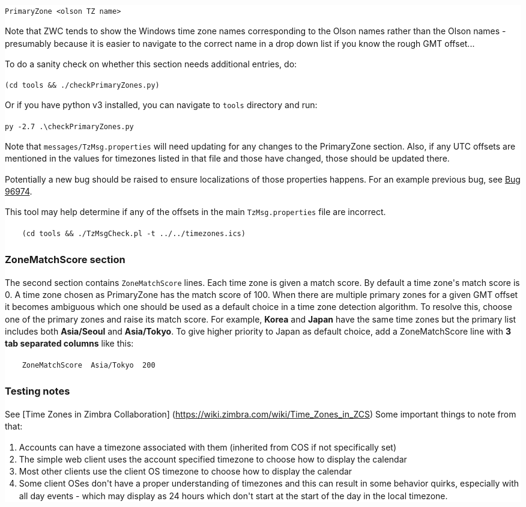 ```
PrimaryZone	<olson TZ name>
```

Note that ZWC tends to show the Windows time zone names corresponding to the
Olson names rather than the Olson names - presumably because it is easier to
navigate to the correct name in a drop down list if you know the rough GMT
offset...

To do a sanity check on whether this section needs additional entries, do:

```
(cd tools && ./checkPrimaryZones.py)
```
Or if you have python v3 installed, you can navigate to `tools` directory and run:
```
py -2.7 .\checkPrimaryZones.py
```
Note that `messages/TzMsg.properties` will need updating for any changes to
the PrimaryZone section.  Also, if any UTC offsets are mentioned in the values
for timezones listed in that file and those have changed, those should be
updated there.

Potentially a new bug should be raised to ensure localizations of those
properties happens.  For an example previous bug, see [Bug 96974](https://bugzilla.zimbra.com/show_bug.cgi?id=96974).

This tool may help determine if any of the offsets in the main `TzMsg.properties` file are incorrect.

        (cd tools && ./TzMsgCheck.pl -t ../../timezones.ics)

### ZoneMatchScore section

The second section contains `ZoneMatchScore` lines.  Each time zone is given a
match score.  By default a time zone's match score is 0.  A time zone chosen as
PrimaryZone has the match score of 100.  When there are multiple primary zones
for a given GMT offset it becomes ambiguous which one should be used as a
default choice in a time zone detection algorithm.  To resolve this, choose one
of the primary zones and raise its match score.  For example, **Korea** and
**Japan** have the same time zones but the primary list includes both
**Asia/Seoul** and **Asia/Tokyo**.  To give higher priority to Japan as default
choice, add a ZoneMatchScore line with **3 tab separated columns** like this:

        ZoneMatchScore  Asia/Tokyo  200

### Testing notes

See [Time Zones in Zimbra Collaboration]
(https://wiki.zimbra.com/wiki/Time_Zones_in_ZCS) Some important things to note
from that:

1. Accounts can have a timezone associated with them (inherited from COS if
   not specifically set)
2. The simple web client uses the account specified timezone to choose how to
   display the calendar
3. Most other clients use the client OS timezone to choose how to display the
   calendar
4. Some client OSes don't have a proper understanding of timezones and this
   can result in some behavior quirks, especially with all day events - which
   may display as 24 hours which don't start at the start of the day in the
   local timezone.

